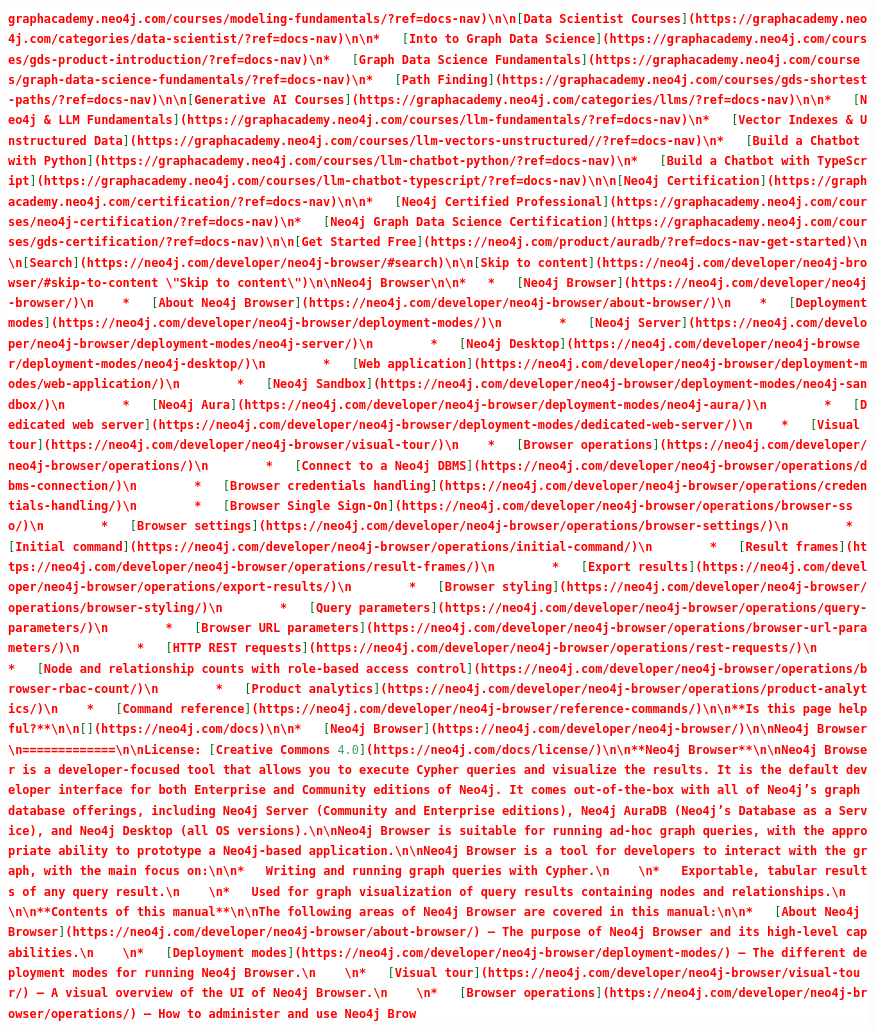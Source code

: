 ```json
graphacademy.neo4j.com/courses/modeling-fundamentals/?ref=docs-nav)\n\n[Data Scientist Courses](https://graphacademy.neo4j.com/categories/data-scientist/?ref=docs-nav)\n\n*   [Into to Graph Data Science](https://graphacademy.neo4j.com/courses/gds-product-introduction/?ref=docs-nav)\n*   [Graph Data Science Fundamentals](https://graphacademy.neo4j.com/courses/graph-data-science-fundamentals/?ref=docs-nav)\n*   [Path Finding](https://graphacademy.neo4j.com/courses/gds-shortest-paths/?ref=docs-nav)\n\n[Generative AI Courses](https://graphacademy.neo4j.com/categories/llms/?ref=docs-nav)\n\n*   [Neo4j & LLM Fundamentals](https://graphacademy.neo4j.com/courses/llm-fundamentals/?ref=docs-nav)\n*   [Vector Indexes & Unstructured Data](https://graphacademy.neo4j.com/courses/llm-vectors-unstructured//?ref=docs-nav)\n*   [Build a Chatbot with Python](https://graphacademy.neo4j.com/courses/llm-chatbot-python/?ref=docs-nav)\n*   [Build a Chatbot with TypeScript](https://graphacademy.neo4j.com/courses/llm-chatbot-typescript/?ref=docs-nav)\n\n[Neo4j Certification](https://graphacademy.neo4j.com/certification/?ref=docs-nav)\n\n*   [Neo4j Certified Professional](https://graphacademy.neo4j.com/courses/neo4j-certification/?ref=docs-nav)\n*   [Neo4j Graph Data Science Certification](https://graphacademy.neo4j.com/courses/gds-certification/?ref=docs-nav)\n\n[Get Started Free](https://neo4j.com/product/auradb/?ref=docs-nav-get-started)\n\n[Search](https://neo4j.com/developer/neo4j-browser/#search)\n\n[Skip to content](https://neo4j.com/developer/neo4j-browser/#skip-to-content \"Skip to content\")\n\nNeo4j Browser\n\n*   *   [Neo4j Browser](https://neo4j.com/developer/neo4j-browser/)\n    *   [About Neo4j Browser](https://neo4j.com/developer/neo4j-browser/about-browser/)\n    *   [Deployment modes](https://neo4j.com/developer/neo4j-browser/deployment-modes/)\n        *   [Neo4j Server](https://neo4j.com/developer/neo4j-browser/deployment-modes/neo4j-server/)\n        *   [Neo4j Desktop](https://neo4j.com/developer/neo4j-browser/deployment-modes/neo4j-desktop/)\n        *   [Web application](https://neo4j.com/developer/neo4j-browser/deployment-modes/web-application/)\n        *   [Neo4j Sandbox](https://neo4j.com/developer/neo4j-browser/deployment-modes/neo4j-sandbox/)\n        *   [Neo4j Aura](https://neo4j.com/developer/neo4j-browser/deployment-modes/neo4j-aura/)\n        *   [Dedicated web server](https://neo4j.com/developer/neo4j-browser/deployment-modes/dedicated-web-server/)\n    *   [Visual tour](https://neo4j.com/developer/neo4j-browser/visual-tour/)\n    *   [Browser operations](https://neo4j.com/developer/neo4j-browser/operations/)\n        *   [Connect to a Neo4j DBMS](https://neo4j.com/developer/neo4j-browser/operations/dbms-connection/)\n        *   [Browser credentials handling](https://neo4j.com/developer/neo4j-browser/operations/credentials-handling/)\n        *   [Browser Single Sign-On](https://neo4j.com/developer/neo4j-browser/operations/browser-sso/)\n        *   [Browser settings](https://neo4j.com/developer/neo4j-browser/operations/browser-settings/)\n        *   [Initial command](https://neo4j.com/developer/neo4j-browser/operations/initial-command/)\n        *   [Result frames](https://neo4j.com/developer/neo4j-browser/operations/result-frames/)\n        *   [Export results](https://neo4j.com/developer/neo4j-browser/operations/export-results/)\n        *   [Browser styling](https://neo4j.com/developer/neo4j-browser/operations/browser-styling/)\n        *   [Query parameters](https://neo4j.com/developer/neo4j-browser/operations/query-parameters/)\n        *   [Browser URL parameters](https://neo4j.com/developer/neo4j-browser/operations/browser-url-parameters/)\n        *   [HTTP REST requests](https://neo4j.com/developer/neo4j-browser/operations/rest-requests/)\n        *   [Node and relationship counts with role-based access control](https://neo4j.com/developer/neo4j-browser/operations/browser-rbac-count/)\n        *   [Product analytics](https://neo4j.com/developer/neo4j-browser/operations/product-analytics/)\n    *   [Command reference](https://neo4j.com/developer/neo4j-browser/reference-commands/)\n\n**Is this page helpful?**\n\n[](https://neo4j.com/docs)\n\n*   [Neo4j Browser](https://neo4j.com/developer/neo4j-browser/)\n\nNeo4j Browser\n=============\n\nLicense: [Creative Commons 4.0](https://neo4j.com/docs/license/)\n\n**Neo4j Browser**\n\nNeo4j Browser is a developer-focused tool that allows you to execute Cypher queries and visualize the results. It is the default developer interface for both Enterprise and Community editions of Neo4j. It comes out-of-the-box with all of Neo4j’s graph database offerings, including Neo4j Server (Community and Enterprise editions), Neo4j AuraDB (Neo4j’s Database as a Service), and Neo4j Desktop (all OS versions).\n\nNeo4j Browser is suitable for running ad-hoc graph queries, with the appropriate ability to prototype a Neo4j-based application.\n\nNeo4j Browser is a tool for developers to interact with the graph, with the main focus on:\n\n*   Writing and running graph queries with Cypher.\n    \n*   Exportable, tabular results of any query result.\n    \n*   Used for graph visualization of query results containing nodes and relationships.\n    \n\n**Contents of this manual**\n\nThe following areas of Neo4j Browser are covered in this manual:\n\n*   [About Neo4j Browser](https://neo4j.com/developer/neo4j-browser/about-browser/) — The purpose of Neo4j Browser and its high-level capabilities.\n    \n*   [Deployment modes](https://neo4j.com/developer/neo4j-browser/deployment-modes/) — The different deployment modes for running Neo4j Browser.\n    \n*   [Visual tour](https://neo4j.com/developer/neo4j-browser/visual-tour/) — A visual overview of the UI of Neo4j Browser.\n    \n*   [Browser operations](https://neo4j.com/developer/neo4j-browser/operations/) — How to administer and use Neo4j Brow
```